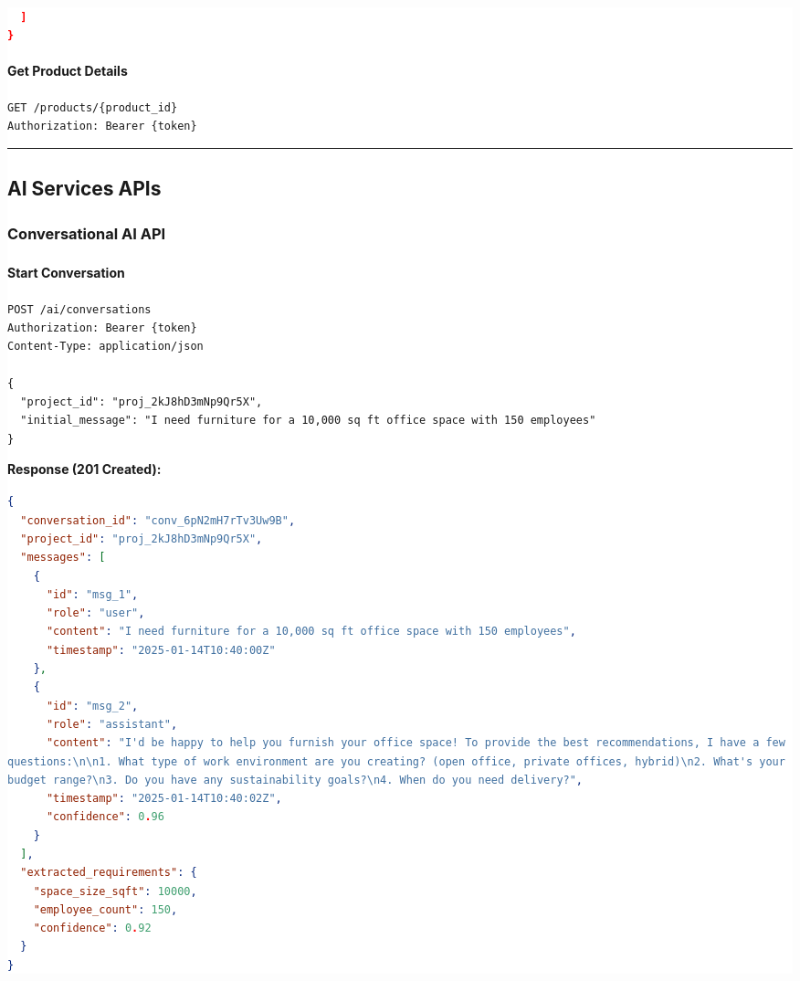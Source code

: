 ```json
  ]
}
```

#### Get Product Details

```http
GET /products/{product_id}
Authorization: Bearer {token}
```

---

## AI Services APIs

### Conversational AI API

#### Start Conversation

```http
POST /ai/conversations
Authorization: Bearer {token}
Content-Type: application/json

{
  "project_id": "proj_2kJ8hD3mNp9Qr5X",
  "initial_message": "I need furniture for a 10,000 sq ft office space with 150 employees"
}
```

**Response (201 Created):**
```json
{
  "conversation_id": "conv_6pN2mH7rTv3Uw9B",
  "project_id": "proj_2kJ8hD3mNp9Qr5X",
  "messages": [
    {
      "id": "msg_1",
      "role": "user",
      "content": "I need furniture for a 10,000 sq ft office space with 150 employees",
      "timestamp": "2025-01-14T10:40:00Z"
    },
    {
      "id": "msg_2",
      "role": "assistant",
      "content": "I'd be happy to help you furnish your office space! To provide the best recommendations, I have a few questions:\n\n1. What type of work environment are you creating? (open office, private offices, hybrid)\n2. What's your budget range?\n3. Do you have any sustainability goals?\n4. When do you need delivery?",
      "timestamp": "2025-01-14T10:40:02Z",
      "confidence": 0.96
    }
  ],
  "extracted_requirements": {
    "space_size_sqft": 10000,
    "employee_count": 150,
    "confidence": 0.92
  }
}
```
